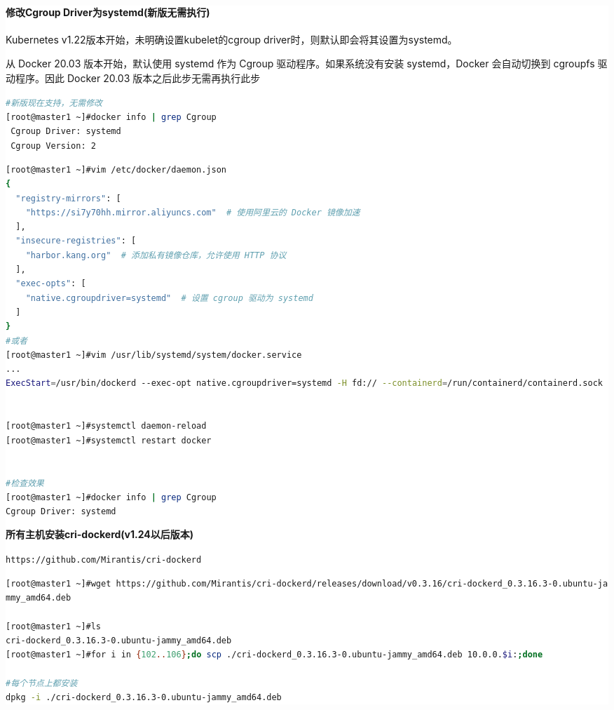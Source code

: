 

#### **修改Cgroup Driver为systemd(新版无需执行)**

Kubernetes v1.22版本开始，未明确设置kubelet的cgroup driver时，则默认即会将其设置为systemd。

从 Docker 20.03 版本开始，默认使用 systemd 作为 Cgroup 驱动程序。如果系统没有安装 systemd，Docker 会自动切换到 cgroupfs 驱动程序。因此 Docker 20.03 版本之后此步无需再执行此步

```bash
#新版现在支持，无需修改
[root@master1 ~]#docker info | grep Cgroup
 Cgroup Driver: systemd
 Cgroup Version: 2
```

```bash
[root@master1 ~]#vim /etc/docker/daemon.json
{
  "registry-mirrors": [
    "https://si7y70hh.mirror.aliyuncs.com"  # 使用阿里云的 Docker 镜像加速
  ],
  "insecure-registries": [
    "harbor.kang.org"  # 添加私有镜像仓库，允许使用 HTTP 协议
  ],
  "exec-opts": [
    "native.cgroupdriver=systemd"  # 设置 cgroup 驱动为 systemd
  ]
}
#或者
[root@master1 ~]#vim /usr/lib/systemd/system/docker.service
...
ExecStart=/usr/bin/dockerd --exec-opt native.cgroupdriver=systemd -H fd:// --containerd=/run/containerd/containerd.sock


[root@master1 ~]#systemctl daemon-reload
[root@master1 ~]#systemctl restart docker


#检查效果
[root@master1 ~]#docker info | grep Cgroup
Cgroup Driver: systemd
```

**所有主机安装cri-dockerd(v1.24以后版本)**

```
https://github.com/Mirantis/cri-dockerd
```

```bash
[root@master1 ~]#wget https://github.com/Mirantis/cri-dockerd/releases/download/v0.3.16/cri-dockerd_0.3.16.3-0.ubuntu-jammy_amd64.deb

[root@master1 ~]#ls
cri-dockerd_0.3.16.3-0.ubuntu-jammy_amd64.deb
[root@master1 ~]#for i in {102..106};do scp ./cri-dockerd_0.3.16.3-0.ubuntu-jammy_amd64.deb 10.0.0.$i:;done

#每个节点上都安装
dpkg -i ./cri-dockerd_0.3.16.3-0.ubuntu-jammy_amd64.deb
```

